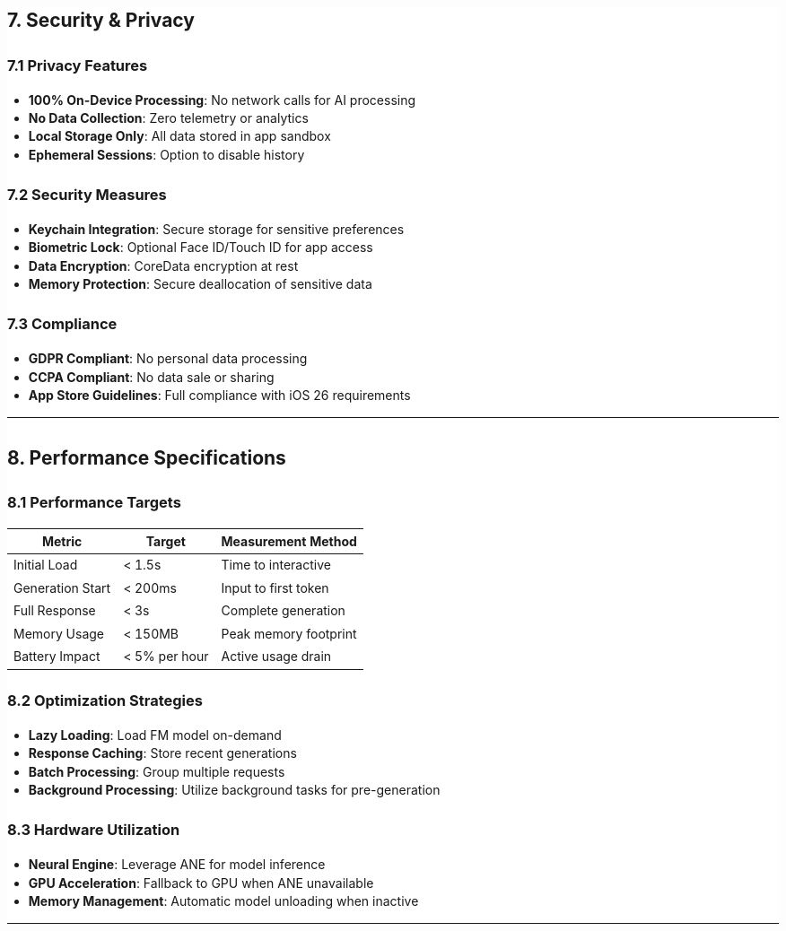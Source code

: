 ## 7. Security & Privacy

### 7.1 Privacy Features
- **100% On-Device Processing**: No network calls for AI processing
- **No Data Collection**: Zero telemetry or analytics
- **Local Storage Only**: All data stored in app sandbox
- **Ephemeral Sessions**: Option to disable history

### 7.2 Security Measures
- **Keychain Integration**: Secure storage for sensitive preferences
- **Biometric Lock**: Optional Face ID/Touch ID for app access
- **Data Encryption**: CoreData encryption at rest
- **Memory Protection**: Secure deallocation of sensitive data

### 7.3 Compliance
- **GDPR Compliant**: No personal data processing
- **CCPA Compliant**: No data sale or sharing
- **App Store Guidelines**: Full compliance with iOS 26 requirements

---

## 8. Performance Specifications

### 8.1 Performance Targets
| Metric | Target | Measurement Method |
|--------|--------|-------------------|
| Initial Load | < 1.5s | Time to interactive |
| Generation Start | < 200ms | Input to first token |
| Full Response | < 3s | Complete generation |
| Memory Usage | < 150MB | Peak memory footprint |
| Battery Impact | < 5% per hour | Active usage drain |

### 8.2 Optimization Strategies
- **Lazy Loading**: Load FM model on-demand
- **Response Caching**: Store recent generations
- **Batch Processing**: Group multiple requests
- **Background Processing**: Utilize background tasks for pre-generation

### 8.3 Hardware Utilization
- **Neural Engine**: Leverage ANE for model inference
- **GPU Acceleration**: Fallback to GPU when ANE unavailable
- **Memory Management**: Automatic model unloading when inactive

---
